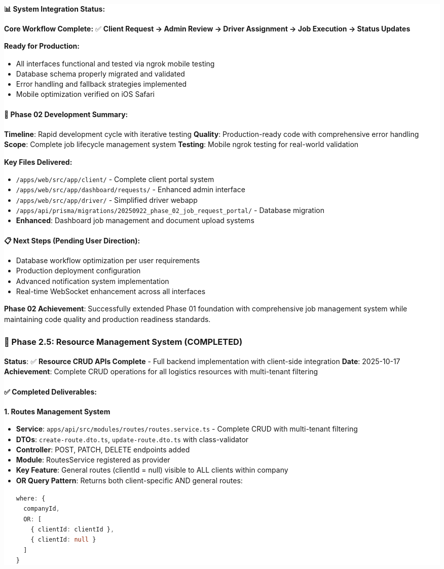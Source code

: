 #### 📊 **System Integration Status:**

**Core Workflow Complete:**
✅ **Client Request → Admin Review → Driver Assignment → Job Execution → Status Updates**

**Ready for Production:**
- All interfaces functional and tested via ngrok mobile testing
- Database schema properly migrated and validated
- Error handling and fallback strategies implemented
- Mobile optimization verified on iOS Safari

#### 🔄 **Phase 02 Development Summary:**

**Timeline**: Rapid development cycle with iterative testing
**Quality**: Production-ready code with comprehensive error handling
**Scope**: Complete job lifecycle management system
**Testing**: Mobile ngrok testing for real-world validation

**Key Files Delivered:**
- `/apps/web/src/app/client/` - Complete client portal system
- `/apps/web/src/app/dashboard/requests/` - Enhanced admin interface
- `/apps/web/src/app/driver/` - Simplified driver webapp
- `/apps/api/prisma/migrations/20250922_phase_02_job_request_portal/` - Database migration
- **Enhanced**: Dashboard job management and document upload systems

#### 📋 **Next Steps (Pending User Direction):**
- Database workflow optimization per user requirements
- Production deployment configuration
- Advanced notification system implementation
- Real-time WebSocket enhancement across all interfaces

**Phase 02 Achievement**: Successfully extended Phase 01 foundation with comprehensive job management system while maintaining code quality and production readiness standards.

### 🔧 Phase 2.5: Resource Management System (COMPLETED)
**Status**: ✅ **Resource CRUD APIs Complete** - Full backend implementation with client-side integration
**Date**: 2025-10-17
**Achievement**: Complete CRUD operations for all logistics resources with multi-tenant filtering

#### ✅ **Completed Deliverables:**

**1. Routes Management System**
- **Service**: `apps/api/src/modules/routes/routes.service.ts` - Complete CRUD with multi-tenant filtering
- **DTOs**: `create-route.dto.ts`, `update-route.dto.ts` with class-validator
- **Controller**: POST, PATCH, DELETE endpoints added
- **Module**: RoutesService registered as provider
- **Key Feature**: General routes (clientId = null) visible to ALL clients within company
- **OR Query Pattern**: Returns both client-specific AND general routes:
  ```typescript
  where: {
    companyId,
    OR: [
      { clientId: clientId },
      { clientId: null }
    ]
  }
  ```
